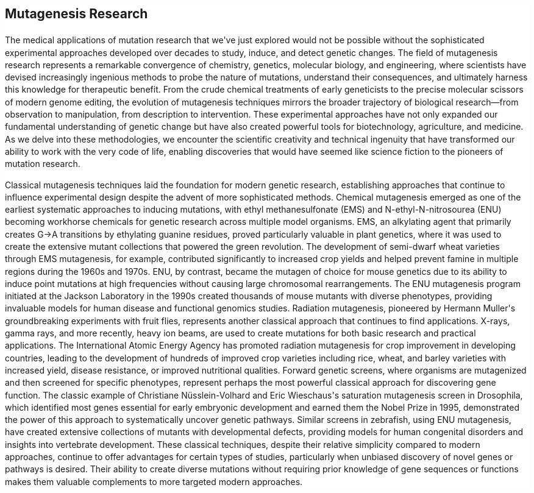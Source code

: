 ## Mutagenesis Research

The medical applications of mutation research that we've just explored would not be possible without the sophisticated experimental approaches developed over decades to study, induce, and detect genetic changes. The field of mutagenesis research represents a remarkable convergence of chemistry, genetics, molecular biology, and engineering, where scientists have devised increasingly ingenious methods to probe the nature of mutations, understand their consequences, and ultimately harness this knowledge for therapeutic benefit. From the crude chemical treatments of early geneticists to the precise molecular scissors of modern genome editing, the evolution of mutagenesis techniques mirrors the broader trajectory of biological research—from observation to manipulation, from description to intervention. These experimental approaches have not only expanded our fundamental understanding of genetic change but have also created powerful tools for biotechnology, agriculture, and medicine. As we delve into these methodologies, we encounter the scientific creativity and technical ingenuity that have transformed our ability to work with the very code of life, enabling discoveries that would have seemed like science fiction to the pioneers of mutation research.

Classical mutagenesis techniques laid the foundation for modern genetic research, establishing approaches that continue to influence experimental design despite the advent of more sophisticated methods. Chemical mutagenesis emerged as one of the earliest systematic approaches to inducing mutations, with ethyl methanesulfonate (EMS) and N-ethyl-N-nitrosourea (ENU) becoming workhorse chemicals for genetic research across multiple model organisms. EMS, an alkylating agent that primarily creates G→A transitions by ethylating guanine residues, proved particularly valuable in plant genetics, where it was used to create the extensive mutant collections that powered the green revolution. The development of semi-dwarf wheat varieties through EMS mutagenesis, for example, contributed significantly to increased crop yields and helped prevent famine in multiple regions during the 1960s and 1970s. ENU, by contrast, became the mutagen of choice for mouse genetics due to its ability to induce point mutations at high frequencies without causing large chromosomal rearrangements. The ENU mutagenesis program initiated at the Jackson Laboratory in the 1990s created thousands of mouse mutants with diverse phenotypes, providing invaluable models for human disease and functional genomics studies. Radiation mutagenesis, pioneered by Hermann Muller's groundbreaking experiments with fruit flies, represents another classical approach that continues to find applications. X-rays, gamma rays, and more recently, heavy ion beams, are used to create mutations for both basic research and practical applications. The International Atomic Energy Agency has promoted radiation mutagenesis for crop improvement in developing countries, leading to the development of hundreds of improved crop varieties including rice, wheat, and barley varieties with increased yield, disease resistance, or improved nutritional qualities. Forward genetic screens, where organisms are mutagenized and then screened for specific phenotypes, represent perhaps the most powerful classical approach for discovering gene function. The classic example of Christiane Nüsslein-Volhard and Eric Wieschaus's saturation mutagenesis screen in Drosophila, which identified most genes essential for early embryonic development and earned them the Nobel Prize in 1995, demonstrated the power of this approach to systematically uncover genetic pathways. Similar screens in zebrafish, using ENU mutagenesis, have created extensive collections of mutants with developmental defects, providing models for human congenital disorders and insights into vertebrate development. These classical techniques, despite their relative simplicity compared to modern approaches, continue to offer advantages for certain types of studies, particularly when unbiased discovery of novel genes or pathways is desired. Their ability to create diverse mutations without requiring prior knowledge of gene sequences or functions makes them valuable complements to more targeted modern approaches.
